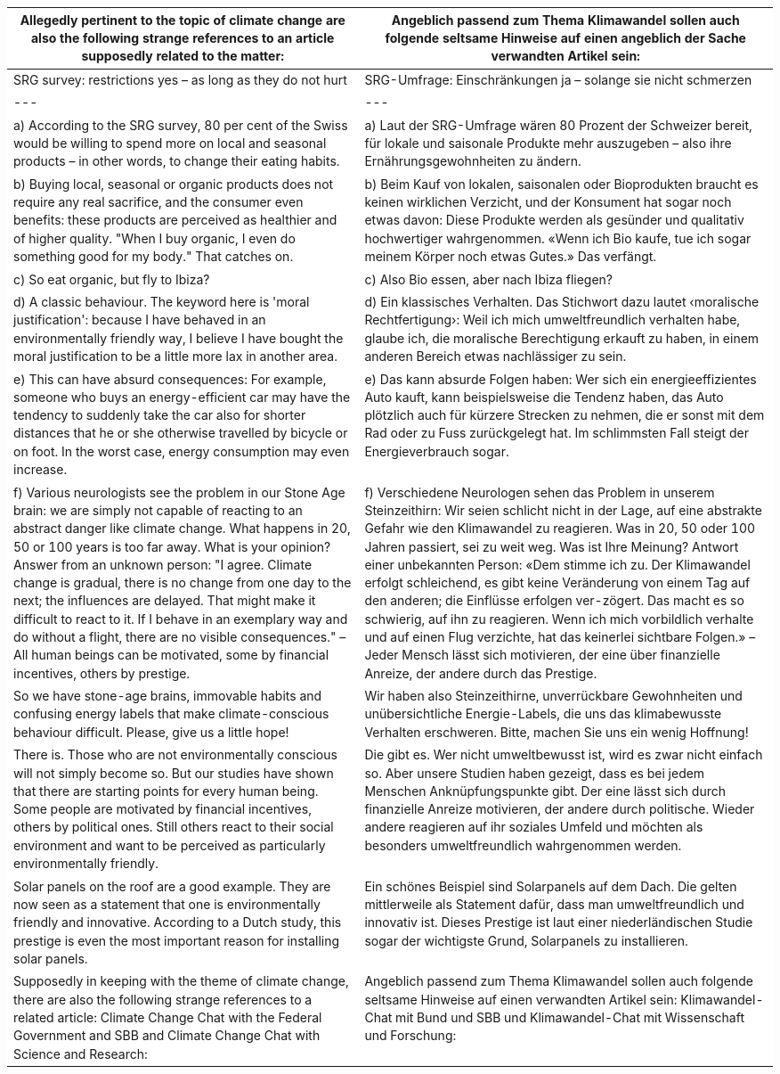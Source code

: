 Allegedly pertinent to the topic of climate change are also the following strange references to an article supposedly related to the matter:  | Angeblich passend zum Thema Klimawandel sollen auch folgende seltsame Hinweise auf einen angeblich der Sache verwandten Artikel sein:   
---|---  
SRG survey: restrictions yes – as long as they do not hurt  | SRG-Umfrage: Einschränkungen ja – solange sie nicht schmerzen   
---|---  
a) According to the SRG survey, 80 per cent of the Swiss would be willing to spend more on local and seasonal products – in other words, to change their eating habits.  | a) Laut der SRG-Umfrage wären 80 Prozent der Schweizer bereit, für lokale und saisonale Produkte mehr auszugeben – also ihre Ernährungsgewohnheiten zu ändern.   
b) Buying local, seasonal or organic products does not require any real sacrifice, and the consumer even benefits: these products are perceived as healthier and of higher quality. "When I buy organic, I even do something good for my body." That catches on.  | b) Beim Kauf von lokalen, saisonalen oder Bioprodukten braucht es keinen wirklichen Verzicht, und der Konsument hat sogar noch etwas davon: Diese Produkte werden als gesünder und qualitativ hochwertiger wahrgenommen. «Wenn ich Bio kaufe, tue ich sogar meinem Körper noch etwas Gutes.» Das verfängt.   
c) So eat organic, but fly to Ibiza?  | c) Also Bio essen, aber nach Ibiza fliegen?   
d) A classic behaviour. The keyword here is 'moral justification': because I have behaved in an environmentally friendly way, I believe I have bought the moral justification to be a little more lax in another area.  | d) Ein klassisches Verhalten. Das Stichwort dazu lautet ‹moralische Rechtfertigung›: Weil ich mich umweltfreundlich verhalten habe, glaube ich, die moralische Berechtigung erkauft zu haben, in einem anderen Bereich etwas nachlässiger zu sein.   
e) This can have absurd consequences: For example, someone who buys an energy-efficient car may have the tendency to suddenly take the car also for shorter distances that he or she otherwise travelled by bicycle or on foot. In the worst case, energy consumption may even increase.  | e) Das kann absurde Folgen haben: Wer sich ein energieeffizientes Auto kauft, kann beispielsweise die Tendenz haben, das Auto plötzlich auch für kürzere Strecken zu nehmen, die er sonst mit dem Rad oder zu Fuss zurückgelegt hat. Im schlimmsten Fall steigt der Energieverbrauch sogar.   
f) Various neurologists see the problem in our Stone Age brain: we are simply not capable of reacting to an abstract danger like climate change. What happens in 20, 50 or 100 years is too far away. What is your opinion? Answer from an unknown person: "I agree. Climate change is gradual, there is no change from one day to the next; the influences are delayed. That might make it difficult to react to it. If I behave in an exemplary way and do without a flight, there are no visible consequences." – All human beings can be motivated, some by financial incentives, others by prestige.  | f) Verschiedene Neurologen sehen das Problem in unserem Steinzeithirn: Wir seien schlicht nicht in der Lage, auf eine abstrakte Gefahr wie den Klimawandel zu reagieren. Was in 20, 50 oder 100 Jahren passiert, sei zu weit weg. Was ist Ihre Meinung? Antwort einer unbekannten Person: «Dem stimme ich zu. Der Klimawandel erfolgt schleichend, es gibt keine Veränderung von einem Tag auf den anderen; die Einflüsse erfolgen ver-zögert. Das macht es so schwierig, auf ihn zu reagieren. Wenn ich mich vorbildlich verhalte und auf einen Flug verzichte, hat das keinerlei sichtbare Folgen.» – Jeder Mensch lässt sich motivieren, der eine über finanzielle Anreize, der andere durch das Prestige.   
So we have stone-age brains, immovable habits and confusing energy labels that make climate-conscious behaviour difficult. Please, give us a little hope!  | Wir haben also Steinzeithirne, unverrückbare Gewohnheiten und unübersichtliche Energie-Labels, die uns das klimabewusste Verhalten erschweren. Bitte, machen Sie uns ein wenig Hoffnung!   
There is. Those who are not environmentally conscious will not simply become so. But our studies have shown that there are starting points for every human being. Some people are motivated by financial incentives, others by political ones. Still others react to their social environment and want to be perceived as particularly environmentally friendly.  | Die gibt es. Wer nicht umweltbewusst ist, wird es zwar nicht einfach so. Aber unsere Studien haben gezeigt, dass es bei jedem Menschen Anknüpfungspunkte gibt. Der eine lässt sich durch finanzielle Anreize motivieren, der andere durch politische. Wieder andere reagieren auf ihr soziales Umfeld und möchten als besonders umweltfreundlich wahrgenommen werden.   
Solar panels on the roof are a good example. They are now seen as a statement that one is environmentally friendly and innovative. According to a Dutch study, this prestige is even the most important reason for installing solar panels.  | Ein schönes Beispiel sind Solarpanels auf dem Dach. Die gelten mittlerweile als Statement dafür, dass man umweltfreundlich und innovativ ist. Dieses Prestige ist laut einer niederländischen Studie sogar der wichtigste Grund, Solarpanels zu installieren.   
Supposedly in keeping with the theme of climate change, there are also the following strange references to a related article: Climate Change Chat with the Federal Government and SBB and Climate Change Chat with Science and Research:  | Angeblich passend zum Thema Klimawandel sollen auch folgende seltsame Hinweise auf einen verwandten Artikel sein: Klimawandel-Chat mit Bund und SBB und Klimawandel-Chat mit Wissenschaft und Forschung:   